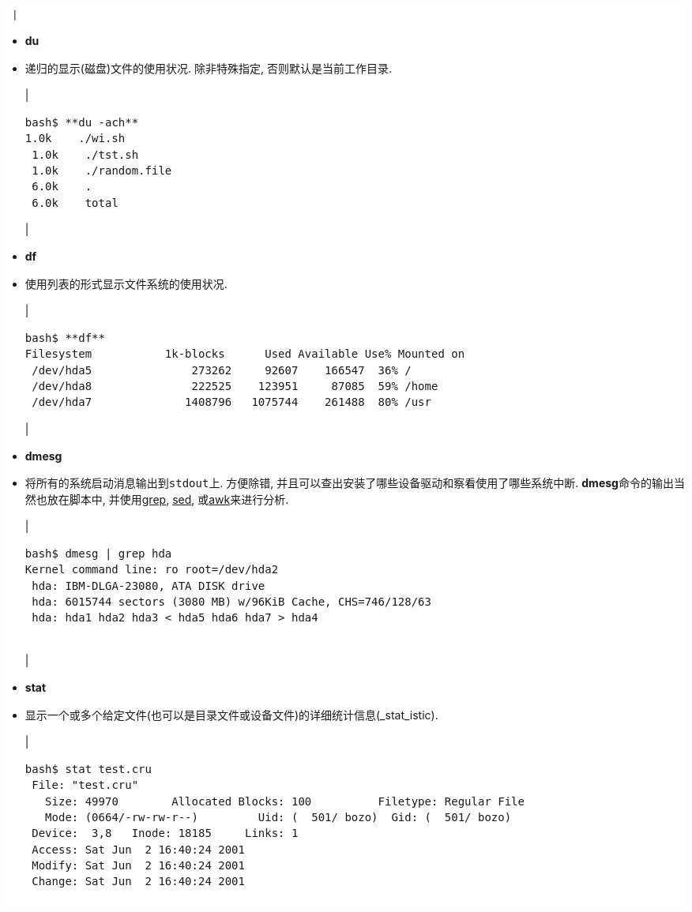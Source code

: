      |

*   **du**
*   递归的显示(磁盘)文件的使用状况. 除非特殊指定, 否则默认是当前工作目录.

    | 

    <pre class="SCREEN"><samp class="PROMPT">bash$</samp> **du -ach**
    <samp class="COMPUTEROUTPUT">1.0k    ./wi.sh
     1.0k    ./tst.sh
     1.0k    ./random.file
     6.0k    .
     6.0k    total</samp></pre>

     |

*   **df**
*   使用列表的形式显示文件系统的使用状况.

    | 

    <pre class="SCREEN"><samp class="PROMPT">bash$</samp> **df**
    <samp class="COMPUTEROUTPUT">Filesystem           1k-blocks      Used Available Use% Mounted on
     /dev/hda5               273262     92607    166547  36% /
     /dev/hda8               222525    123951     87085  59% /home
     /dev/hda7              1408796   1075744    261488  80% /usr</samp></pre>

     |

*   **dmesg**
*   将所有的系统启动消息输出到<tt class="FILENAME">stdout</tt>上. 方便除错, 并且可以查出安装了哪些设备驱动和察看使用了哪些系统中断. **dmesg**命令的输出当然也放在脚本中, 并使用[grep](textproc.md#GREPREF), [sed](sedawk.md#SEDREF), 或[awk](awk.md#AWKREF)来进行分析.

    | 

    <pre class="SCREEN"><samp class="PROMPT">bash$</samp> <kbd class="USERINPUT">dmesg | grep hda</kbd>
    <samp class="COMPUTEROUTPUT">Kernel command line: ro root=/dev/hda2
     hda: IBM-DLGA-23080, ATA DISK drive
     hda: 6015744 sectors (3080 MB) w/96KiB Cache, CHS=746/128/63
     hda: hda1 hda2 hda3 < hda5 hda6 hda7 > hda4</samp>
    	      </pre>

     |

*   **stat**
*   显示一个或多个给定文件(也可以是目录文件或设备文件)的详细统计信息(_stat_istic).

    | 

    <pre class="SCREEN"><samp class="PROMPT">bash$</samp> <kbd class="USERINPUT">stat test.cru</kbd>
     <samp class="COMPUTEROUTPUT">File: "test.cru"
       Size: 49970        Allocated Blocks: 100          Filetype: Regular File
       Mode: (0664/-rw-rw-r--)         Uid: (  501/ bozo)  Gid: (  501/ bozo)
     Device:  3,8   Inode: 18185     Links: 1    
     Access: Sat Jun  2 16:40:24 2001
     Modify: Sat Jun  2 16:40:24 2001
     Change: Sat Jun  2 16:40:24 2001</samp>
    	      </pre>
